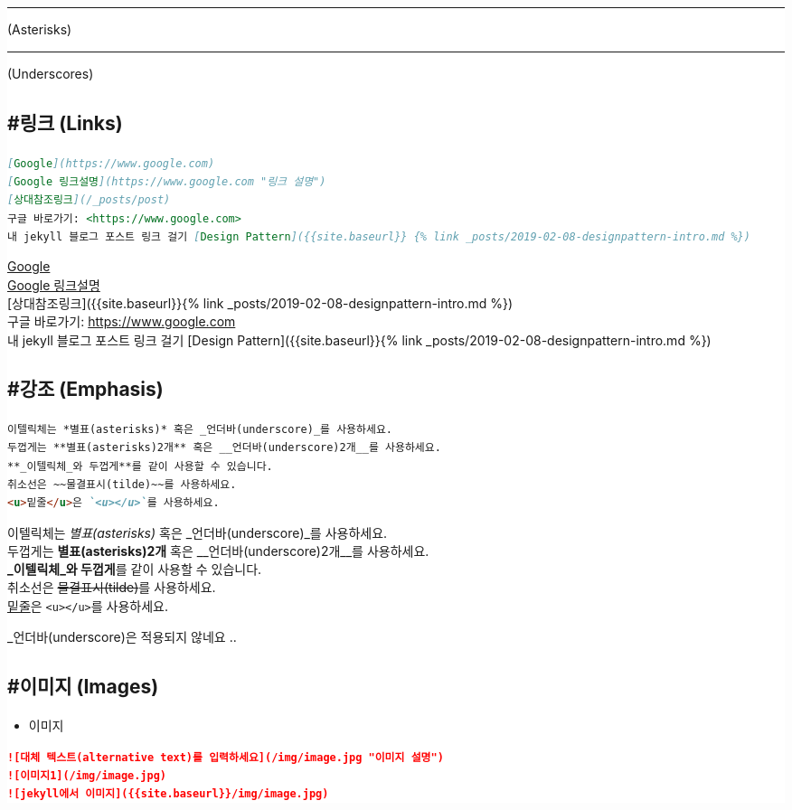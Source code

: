 ***
(Asterisks)

___
(Underscores)

## #링크 (Links)

```markdown
[Google](https://www.google.com)
[Google 링크설명](https://www.google.com "링크 설명")
[상대참조링크](/_posts/post)
구글 바로가기: <https://www.google.com>
내 jekyll 블로그 포스트 링크 걸기 [Design Pattern]({{site.baseurl}} {% link _posts/2019-02-08-designpattern-intro.md %})

```  


[Google](https://www.google.com)  
[Google 링크설명](https://www.google.com "링크 설명")  
[상대참조링크]({{site.baseurl}}{% link _posts/2019-02-08-designpattern-intro.md %})  
구글 바로가기: <https://www.google.com>  
내 jekyll 블로그 포스트 링크 걸기 [Design Pattern]({{site.baseurl}}{% link _posts/2019-02-08-designpattern-intro.md %})  

## #강조 (Emphasis)

```markdown
이텔릭체는 *별표(asterisks)* 혹은 _언더바(underscore)_를 사용하세요.
두껍게는 **별표(asterisks)2개** 혹은 __언더바(underscore)2개__를 사용하세요.
**_이텔릭체_와 두껍게**를 같이 사용할 수 있습니다.
취소선은 ~~물결표시(tilde)~~를 사용하세요.
<u>밑줄</u>은 `<u></u>`를 사용하세요.
```  

이텔릭체는 *별표(asterisks)* 혹은 _언더바(underscore)_를 사용하세요.  
두껍게는 **별표(asterisks)2개** 혹은 __언더바(underscore)2개__를 사용하세요.  
**_이텔릭체_와 두껍게**를 같이 사용할 수 있습니다.  
취소선은 ~~물결표시(tilde)~~를 사용하세요.  
<u>밑줄</u>은 `<u></u>`를 사용하세요.  

_언더바(underscore)은 적용되지 않네요 ..  

## #이미지 (Images)<a id="image-anchor"></a>
- 이미지

```markdown
![대체 텍스트(alternative text)를 입력하세요](/img/image.jpg "이미지 설명")
![이미지1](/img/image.jpg)
![jekyll에서 이미지]({{site.baseurl}}/img/image.jpg)
```  

